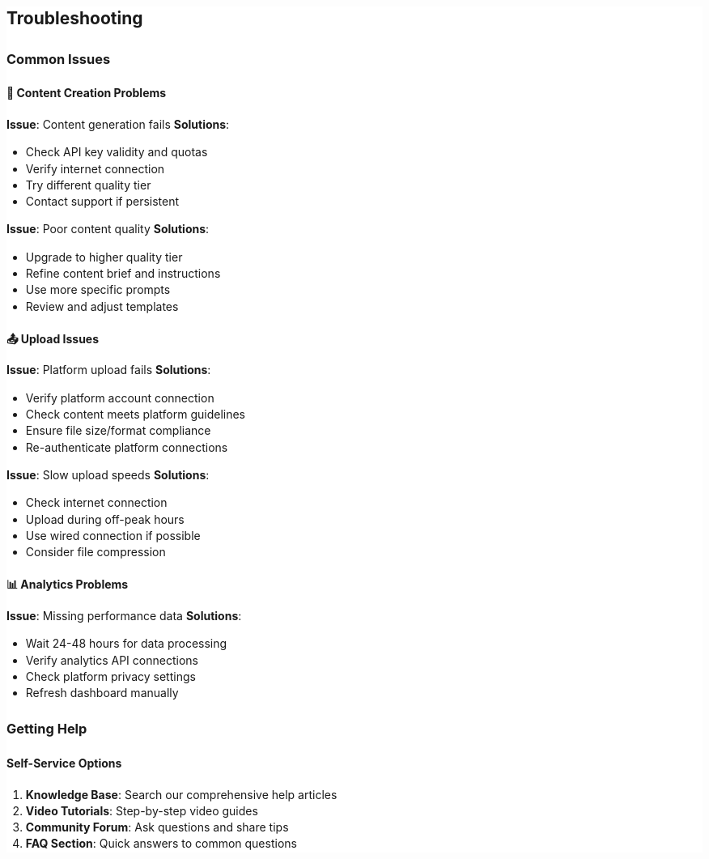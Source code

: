 ## Troubleshooting

### Common Issues

#### 🔧 Content Creation Problems

**Issue**: Content generation fails
**Solutions**:
- Check API key validity and quotas
- Verify internet connection
- Try different quality tier
- Contact support if persistent

**Issue**: Poor content quality
**Solutions**:
- Upgrade to higher quality tier
- Refine content brief and instructions
- Use more specific prompts
- Review and adjust templates

#### 📤 Upload Issues

**Issue**: Platform upload fails
**Solutions**:
- Verify platform account connection
- Check content meets platform guidelines
- Ensure file size/format compliance
- Re-authenticate platform connections

**Issue**: Slow upload speeds
**Solutions**:
- Check internet connection
- Upload during off-peak hours
- Use wired connection if possible
- Consider file compression

#### 📊 Analytics Problems

**Issue**: Missing performance data
**Solutions**:
- Wait 24-48 hours for data processing
- Verify analytics API connections
- Check platform privacy settings
- Refresh dashboard manually

### Getting Help

#### Self-Service Options
1. **Knowledge Base**: Search our comprehensive help articles
2. **Video Tutorials**: Step-by-step video guides
3. **Community Forum**: Ask questions and share tips
4. **FAQ Section**: Quick answers to common questions
